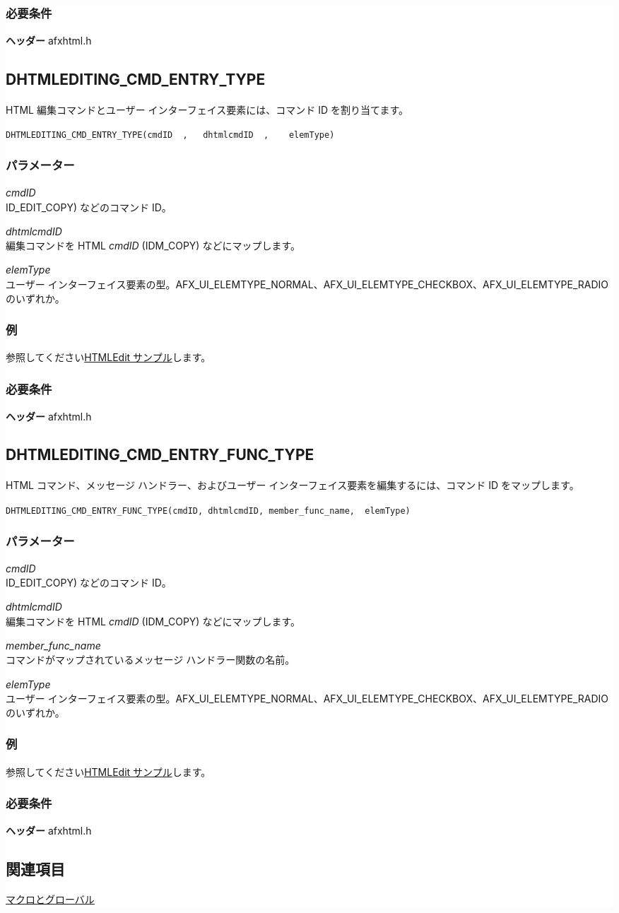 ### <a name="requirements"></a>必要条件

  **ヘッダー** afxhtml.h

##  <a name="dhtmlediting_cmd_entry_type"></a>  DHTMLEDITING_CMD_ENTRY_TYPE

HTML 編集コマンドとユーザー インターフェイス要素には、コマンド ID を割り当てます。

```
DHTMLEDITING_CMD_ENTRY_TYPE(cmdID  ,   dhtmlcmdID  ,    elemType)
```

### <a name="parameters"></a>パラメーター

*cmdID*<br/>
ID_EDIT_COPY) などのコマンド ID。

*dhtmlcmdID*<br/>
編集コマンドを HTML *cmdID* (IDM_COPY) などにマップします。

*elemType*<br/>
ユーザー インターフェイス要素の型。AFX_UI_ELEMTYPE_NORMAL、AFX_UI_ELEMTYPE_CHECKBOX、AFX_UI_ELEMTYPE_RADIO のいずれか。

### <a name="example"></a>例

参照してください[HTMLEdit サンプル](../../overview/visual-cpp-samples.md)します。

### <a name="requirements"></a>必要条件

  **ヘッダー** afxhtml.h

##  <a name="dhtmlediting_cmd_entry_func_type"></a>  DHTMLEDITING_CMD_ENTRY_FUNC_TYPE

HTML コマンド、メッセージ ハンドラー、およびユーザー インターフェイス要素を編集するには、コマンド ID をマップします。

```
DHTMLEDITING_CMD_ENTRY_FUNC_TYPE(cmdID, dhtmlcmdID, member_func_name,  elemType)
```

### <a name="parameters"></a>パラメーター

*cmdID*<br/>
ID_EDIT_COPY) などのコマンド ID。

*dhtmlcmdID*<br/>
編集コマンドを HTML *cmdID* (IDM_COPY) などにマップします。

*member_func_name*<br/>
コマンドがマップされているメッセージ ハンドラー関数の名前。

*elemType*<br/>
ユーザー インターフェイス要素の型。AFX_UI_ELEMTYPE_NORMAL、AFX_UI_ELEMTYPE_CHECKBOX、AFX_UI_ELEMTYPE_RADIO のいずれか。

### <a name="example"></a>例

参照してください[HTMLEdit サンプル](../../overview/visual-cpp-samples.md)します。

### <a name="requirements"></a>必要条件

  **ヘッダー** afxhtml.h

## <a name="see-also"></a>関連項目

[マクロとグローバル](../../mfc/reference/mfc-macros-and-globals.md)
